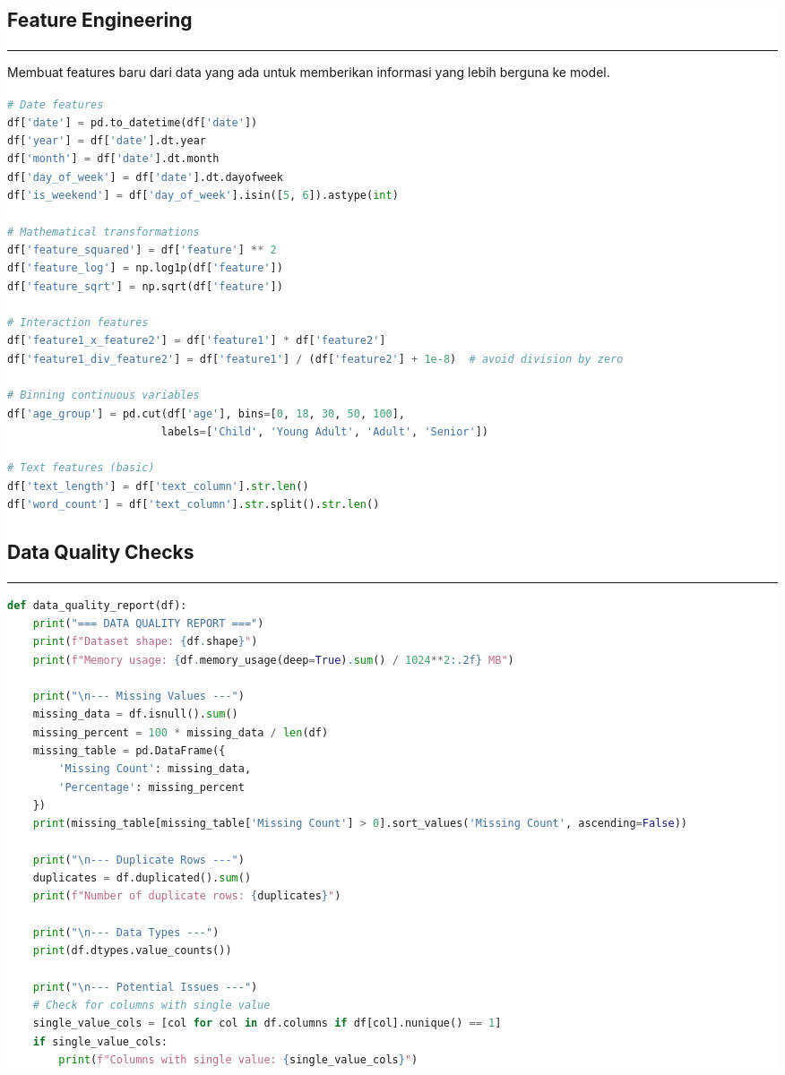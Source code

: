 ## Feature Engineering

---

Membuat features baru dari data yang ada untuk memberikan informasi yang lebih berguna ke model.

```python
# Date features
df['date'] = pd.to_datetime(df['date'])
df['year'] = df['date'].dt.year
df['month'] = df['date'].dt.month
df['day_of_week'] = df['date'].dt.dayofweek
df['is_weekend'] = df['day_of_week'].isin([5, 6]).astype(int)

# Mathematical transformations
df['feature_squared'] = df['feature'] ** 2
df['feature_log'] = np.log1p(df['feature'])
df['feature_sqrt'] = np.sqrt(df['feature'])

# Interaction features
df['feature1_x_feature2'] = df['feature1'] * df['feature2']
df['feature1_div_feature2'] = df['feature1'] / (df['feature2'] + 1e-8)  # avoid division by zero

# Binning continuous variables
df['age_group'] = pd.cut(df['age'], bins=[0, 18, 30, 50, 100], 
                        labels=['Child', 'Young Adult', 'Adult', 'Senior'])

# Text features (basic)
df['text_length'] = df['text_column'].str.len()
df['word_count'] = df['text_column'].str.split().str.len()
```

## Data Quality Checks

---

```python
def data_quality_report(df):
    print("=== DATA QUALITY REPORT ===")
    print(f"Dataset shape: {df.shape}")
    print(f"Memory usage: {df.memory_usage(deep=True).sum() / 1024**2:.2f} MB")
    
    print("\n--- Missing Values ---")
    missing_data = df.isnull().sum()
    missing_percent = 100 * missing_data / len(df)
    missing_table = pd.DataFrame({
        'Missing Count': missing_data,
        'Percentage': missing_percent
    })
    print(missing_table[missing_table['Missing Count'] > 0].sort_values('Missing Count', ascending=False))
    
    print("\n--- Duplicate Rows ---")
    duplicates = df.duplicated().sum()
    print(f"Number of duplicate rows: {duplicates}")
    
    print("\n--- Data Types ---")
    print(df.dtypes.value_counts())
    
    print("\n--- Potential Issues ---")
    # Check for columns with single value
    single_value_cols = [col for col in df.columns if df[col].nunique() == 1]
    if single_value_cols:
        print(f"Columns with single value: {single_value_cols}")
```